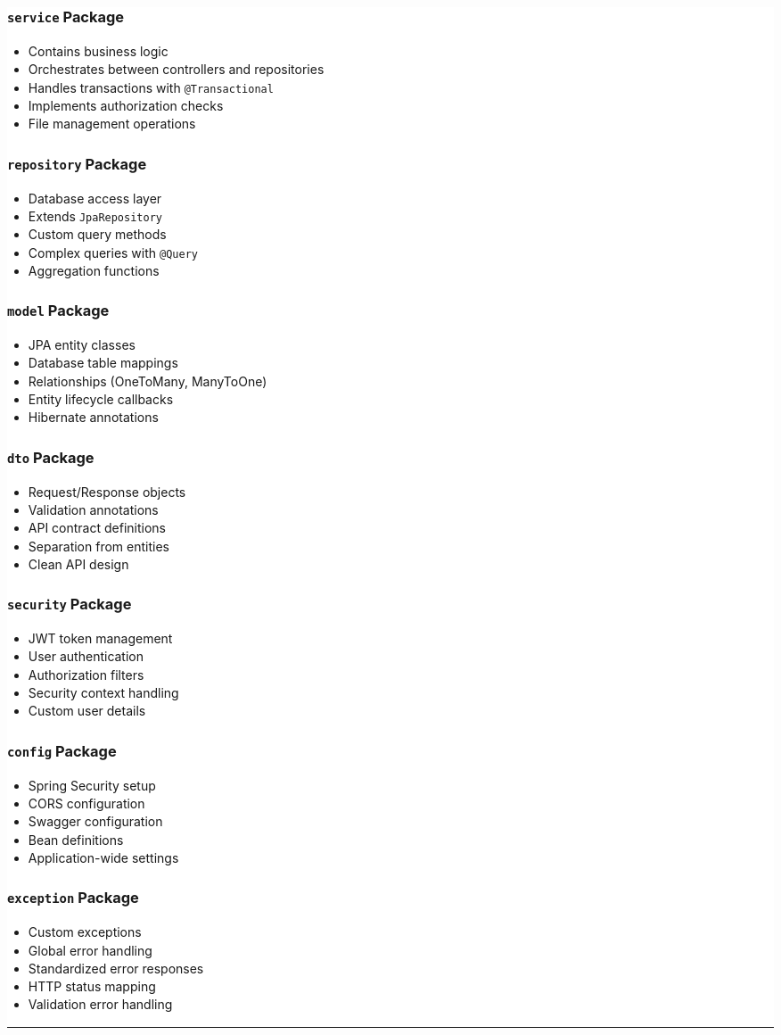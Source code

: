 ### `service` Package
- Contains business logic
- Orchestrates between controllers and repositories
- Handles transactions with `@Transactional`
- Implements authorization checks
- File management operations

### `repository` Package
- Database access layer
- Extends `JpaRepository`
- Custom query methods
- Complex queries with `@Query`
- Aggregation functions

### `model` Package
- JPA entity classes
- Database table mappings
- Relationships (OneToMany, ManyToOne)
- Entity lifecycle callbacks
- Hibernate annotations

### `dto` Package
- Request/Response objects
- Validation annotations
- API contract definitions
- Separation from entities
- Clean API design

### `security` Package
- JWT token management
- User authentication
- Authorization filters
- Security context handling
- Custom user details

### `config` Package
- Spring Security setup
- CORS configuration
- Swagger configuration
- Bean definitions
- Application-wide settings

### `exception` Package
- Custom exceptions
- Global error handling
- Standardized error responses
- HTTP status mapping
- Validation error handling

---